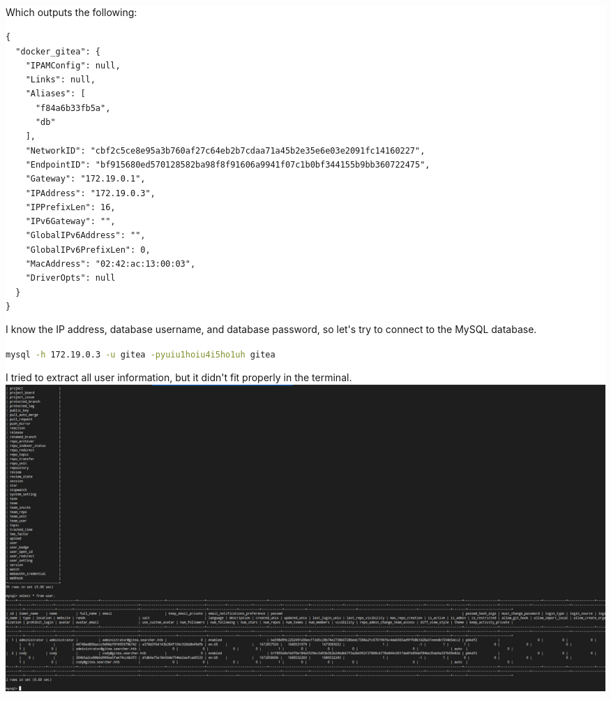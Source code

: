 Which outputs the following:
```
{
  "docker_gitea": {
    "IPAMConfig": null,
    "Links": null,
    "Aliases": [
      "f84a6b33fb5a",
      "db"
    ],
    "NetworkID": "cbf2c5ce8e95a3b760af27c64eb2b7cdaa71a45b2e35e6e03e2091fc14160227",
    "EndpointID": "bf915680ed570128582ba98f8f91606a9941f07c1b0bf344155b9bb360722475",
    "Gateway": "172.19.0.1",
    "IPAddress": "172.19.0.3",
    "IPPrefixLen": 16,
    "IPv6Gateway": "",
    "GlobalIPv6Address": "",
    "GlobalIPv6PrefixLen": 0,
    "MacAddress": "02:42:ac:13:00:03",
    "DriverOpts": null
  }
}
```

I know the IP address, database username, and database password, so let's try to connect to the MySQL database.
```bash
mysql -h 172.19.0.3 -u gitea -pyuiu1hoiu4i5ho1uh gitea
```

I tried to extract all user information, but it didn't fit properly in the terminal.
![](assets/Pasted%20image%2020241026112027.png)

